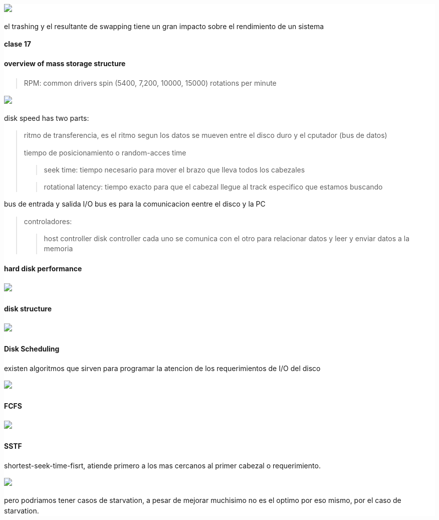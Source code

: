 ![](/TheusZero/images/post/SistemasOperativos/140.png)

el trashing y el resultante de swapping tiene un gran impacto sobre el rendimiento de un sistema

**clase 17**

#### overview of mass storage structure

> RPM: common drivers spin (5400, 7,200, 10000, 15000) rotations per minute

![](/TheusZero/images/post/SistemasOperativos/141.png)

disk speed has two parts:

> ritmo de transferencia, es el ritmo segun los datos se mueven entre el disco duro y el cputador (bus de datos)
>
> tiempo de posicionamiento o random-acces time
>> seek time: tiempo necesario para mover el brazo que lleva todos los cabezales
>
>> rotational latency: tiempo exacto para que el cabezal llegue al track especifico que estamos buscando

bus de entrada y salida I/O bus es para la comunicacion eentre el disco y la PC

>  controladores:
>> host controller
>> disk controller
> cada uno se comunica con el otro para relacionar datos y leer y enviar datos a la memoria

#### hard disk performance
![](/TheusZero/images/post/SistemasOperativos/142.png)

#### disk structure
![](/TheusZero/images/post/SistemasOperativos/143.png)

#### Disk Scheduling

existen algoritmos que sirven para programar la atencion de los requerimientos de I/O del disco

![](/TheusZero/images/post/SistemasOperativos/145.png)


#### FCFS
![](/TheusZero/images/post/SistemasOperativos/144.png)

#### SSTF

shortest-seek-time-fisrt, atiende primero a los mas cercanos al primer cabezal o requerimiento.

![](/TheusZero/images/post/SistemasOperativos/146.png)

pero podriamos tener casos de starvation, a pesar de mejorar muchisimo no es el optimo por eso mismo, por el caso de starvation.
